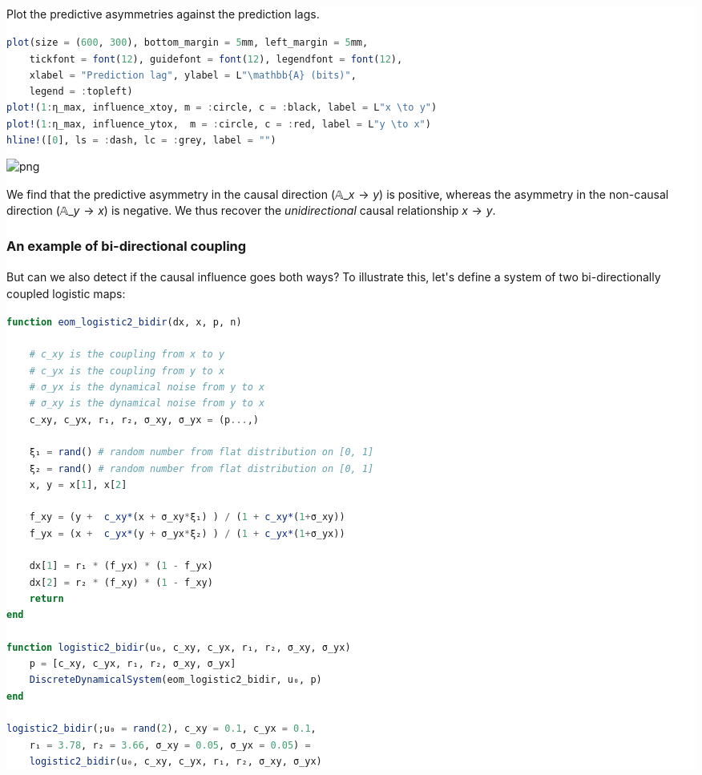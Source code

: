 
Plot the predictive asymmetries against the prediction lags.


```julia
plot(size = (600, 300), bottom_margin = 5mm, left_margin = 5mm,
    tickfont = font(12), guidefont = font(12), legendfont = font(12),
    xlabel = "Prediction lag", ylabel = L"\mathbb{A} (bits)",
    legend = :topleft)
plot!(1:η_max, influence_xtoy, m = :circle, c = :black, label = L"x \to y")
plot!(1:η_max, influence_ytox,  m = :circle, c = :red, label = L"y \to x")
hline!([0], ls = :dash, lc = :grey, label = "")
```




![png](./CausalityTools_tutorial_PredictiveAsymmetryTest_27_0.png)



We find that the predictive asymmetry in the causal direction ($\mathbb{A}\_{x \to y}$) is positive, whereas the asymmetry in the non-causal direction ($\mathbb{A}\_{y \to x}$) is negative. We thus recover the *unidirectional* causal relationship $x \to y$.

### An example of bi-directional coupling
But can we also detect if the causal influence goes both ways? To illustrate this, let's define a system of two bi-directionally coupled logistic maps:


```julia
function eom_logistic2_bidir(dx, x, p, n)

    # c_xy is the coupling from x to y
    # c_yx is the coupling from y to x
    # σ_yx is the dynamical noise from y to x
    # σ_xy is the dynamical noise from y to x
    c_xy, c_yx, r₁, r₂, σ_xy, σ_yx = (p...,)

    ξ₁ = rand() # random number from flat distribution on [0, 1]
    ξ₂ = rand() # random number from flat distribution on [0, 1]
    x, y = x[1], x[2]

    f_xy = (y +  c_xy*(x + σ_xy*ξ₁) ) / (1 + c_xy*(1+σ_xy))
    f_yx = (x +  c_yx*(y + σ_yx*ξ₂) ) / (1 + c_yx*(1+σ_yx))

    dx[1] = r₁ * (f_yx) * (1 - f_yx)
    dx[2] = r₂ * (f_xy) * (1 - f_xy)
    return
end

function logistic2_bidir(u₀, c_xy, c_yx, r₁, r₂, σ_xy, σ_yx)
    p = [c_xy, c_yx, r₁, r₂, σ_xy, σ_yx]
    DiscreteDynamicalSystem(eom_logistic2_bidir, u₀, p)
end

logistic2_bidir(;u₀ = rand(2), c_xy = 0.1, c_yx = 0.1,
    r₁ = 3.78, r₂ = 3.66, σ_xy = 0.05, σ_yx = 0.05) =
    logistic2_bidir(u₀, c_xy, c_yx, r₁, r₂, σ_xy, σ_yx)
```
